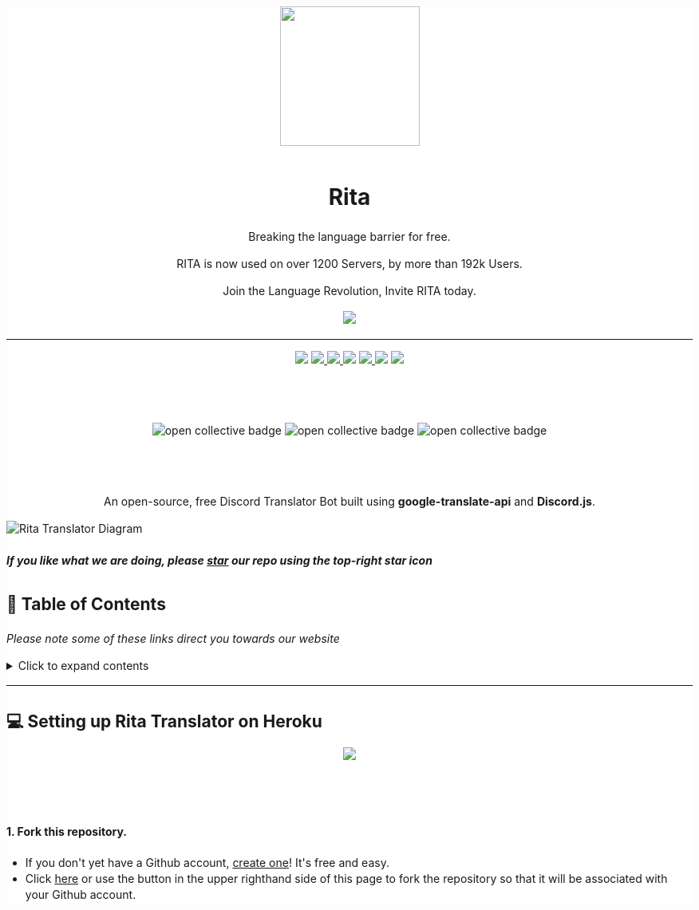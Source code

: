 <p align="center"><a href="https://ritabot.gg/"><img src="https://media3.giphy.com/media/YO4a0qsdVX3Gq3darL/giphy.gif" data-canonical-src="https://media3.giphy.com/media/YO4a0qsdVX3Gq3darL/giphy.gif" width="175" height="175" href="https://ritabot.gg/"></a></p>
<h1 align="center">Rita</h1>
<p align="center">Breaking the language barrier for free.</p>
<p align="center">RITA is now used on over 1200 Servers, by more than 192k Users.</p>
<p align="center">Join the Language Revolution, Invite RITA today.</p>
<p align="center">
<a href="https://ritabot.gg/invite"><img src="https://img.shields.io/badge/Invite_RITA-7289DA.svg?"></a>
</p>

------

<p align="center">
<img src="https://img.shields.io/github/package-json/v/RitaBot-Project/RitaBot?label=Stable%20Version"> <a href="https://discordapp.com/invite/mgNR64R"><img src="https://img.shields.io/badge/Discord_Support-JOIN-7289DA.svg?"></a><a href="https://opensource.org/licenses/MIT"> <img src="https://img.shields.io/github/license/RitaBot-Project/RitaBot.svg"> </a> <a href="https://github.com/RitaBot-Project/RitaBot/tree/test-branch/"><img src="https://img.shields.io/github/package-json/v/RitaBot-Project/RitaBot/test-branch?label=Test%20Version"></a> <a href="https://github.com/RitaBot-Project/RitaBOt/stargazers/"> <img src="https://img.shields.io/github/stars/RitaBot-Project/RitaBot" href="https://github.com/RitaBot-Project/RitaBot/stargazers"> </a>
 <img src="https://img.shields.io/github/checks-status/RitaBot-Project/RitaBot/ed616d5df0c63cfde954b4ea36fbab13c1ad86a6?label=build"> <a href="https://github.com/RitaBot-Project/RitaBot/fork"> <img src="https://img.shields.io/badge/dynamic/json?color=success&label=forks&query=forks&url=https%3A%2F%2Fapi.github.com%2Frepos%2FRitaBot-Project%2FRitaBot"> </a>
</p><br/><br/>
<p align="center"> 
<img alt="open collective badge" src="https://opencollective.com/ritabot-project/tiers/supporter/badge.svg?label=Supporter&color=brightgreen" />
<img alt="open collective badge" src="https://opencollective.com/ritabot-project/tiers/sponsor/badge.svg?label=Sponsor&color=brightgreen" />
<img alt="open collective badge" src="https://opencollective.com/ritabot-project/tiers/backer/badge.svg?label=Backer&color=brightgreen" />
</p><br/><br/>


<p align="center">An open-source, free Discord Translator Bot built using <strong>google-translate-api</strong> and <strong>Discord.js</strong>.</p>

![Rita Translator Diagram](https://storage.pixteller.com/designs/designs-images/2021-02-03/05/poster-simple-quote-1-601a17471d0b6.png)

##### If you like what we are doing, please [star](https://github.com/RitaBot-Project/RitaBot/stargazers) our repo using the top-right star icon




## :book: Table of Contents

*Please note some of these links direct you towards our website*
<details><summary></strong>Click to expand contents</strong></summary></details>

------

## <a name="new-bot"></a>:computer: Setting up Rita Translator on Heroku

<p align="center">
<img src="https://github-images.s3.amazonaws.com/help/bootcamp/Bootcamp-Fork.png">
</p><br/><br/>

#### 1. Fork this repository.
* If you don't yet have a Github account, [create one](https://github.com/join)! It's free and easy.
* Click [here](https://github.com/RitaBot-Project/RitaBot/fork) or use the button in the upper righthand side of this page to fork the repository so that it will be associated with your Github account.
